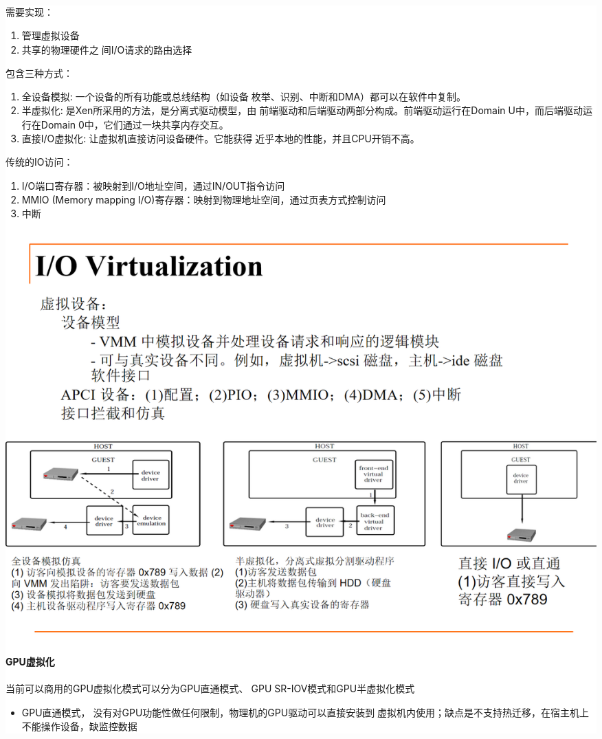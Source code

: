 需要实现：

1. 管理虚拟设备
2. 共享的物理硬件之   间I/O请求的路由选择

包含三种方式：

1. 全设备模拟: 一个设备的所有功能或总线结构（如设备    枚举、识别、中断和DMA）都可以在软件中复制。
2. 半虚拟化: 是Xen所采用的方法，是分离式驱动模型，由  前端驱动和后端驱动两部分构成。前端驱动运行在Domain U中，而后端驱动运行在Domain 0中，它们通过一块共享内存交互。
3. 直接I/O虚拟化: 让虚拟机直接访问设备硬件。它能获得  近乎本地的性能，并且CPU开销不高。

传统的IO访问：

1. I/O端口寄存器：被映射到I/O地址空间，通过IN/OUT指令访问
2. MMIO (Memory mapping I/O)寄存器：映射到物理地址空间，通过页表方式控制访问
3. 中断

![image-20240106153537729](3.2服务器-系统虚拟化技术.assets/image-20240106153537729.png)

#### GPU虚拟化

当前可以商用的GPU虚拟化模式可以分为GPU直通模式、  GPU SR-IOV模式和GPU半虚拟化模式

- GPU直通模式， 没有对GPU功能性做任何限制，物理机的GPU驱动可以直接安装到 虚拟机内使用；缺点是不支持热迁移，在宿主机上不能操作设备，缺监控数据
